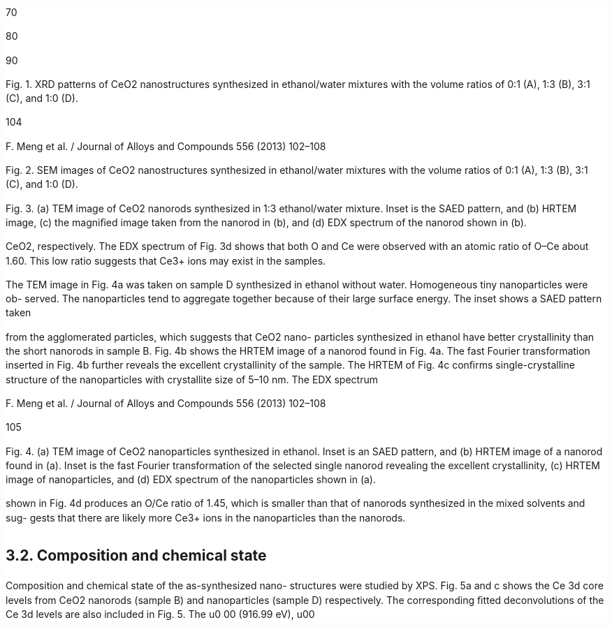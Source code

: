 70 


80 


90 


Fig. 1. XRD patterns of CeO2 nanostructures synthesized in ethanol/water mixtures with the volume ratios of 0:1 (A), 1:3 (B), 3:1 (C), and 1:0 (D). 


104 


F. Meng et al. / Journal of Alloys and Compounds 556 (2013) 102–108 


Fig. 2. SEM images of CeO2 nanostructures synthesized in ethanol/water mixtures with the volume ratios of 0:1 (A), 1:3 (B), 3:1 (C), and 1:0 (D). 


Fig. 3. (a) TEM image of CeO2 nanorods synthesized in 1:3 ethanol/water mixture. Inset is the SAED pattern, and (b) HRTEM image, (c) the magniﬁed image taken from the nanorod in (b), and (d) EDX spectrum of the nanorod shown in (b). 


CeO2, respectively. The EDX spectrum of Fig. 3d shows that both O and Ce were observed with an atomic ratio of O–Ce about 1.60. This low ratio suggests that Ce3+ ions may exist in the samples. 


The TEM image in Fig. 4a was taken on sample D synthesized in ethanol without water. Homogeneous tiny nanoparticles were ob- served. The nanoparticles tend to aggregate together because of their large surface energy. The inset shows a SAED pattern taken 


from the agglomerated particles, which suggests that CeO2 nano- particles synthesized in ethanol have better crystallinity than the short nanorods in sample B. Fig. 4b shows the HRTEM image of a nanorod found in Fig. 4a. The fast Fourier transformation inserted in Fig. 4b further reveals the excellent crystallinity of the sample. The HRTEM of Fig. 4c conﬁrms single-crystalline structure of the nanoparticles with crystallite size of 5–10 nm. The EDX spectrum 


F. Meng et al. / Journal of Alloys and Compounds 556 (2013) 102–108 


105 


Fig. 4. (a) TEM image of CeO2 nanoparticles synthesized in ethanol. Inset is an SAED pattern, and (b) HRTEM image of a nanorod found in (a). Inset is the fast Fourier transformation of the selected single nanorod revealing the excellent crystallinity, (c) HRTEM image of nanoparticles, and (d) EDX spectrum of the nanoparticles shown in (a). 


shown in Fig. 4d produces an O/Ce ratio of 1.45, which is smaller than that of nanorods synthesized in the mixed solvents and sug- gests that there are likely more Ce3+ ions in the nanoparticles than the nanorods. 


## 3.2. Composition and chemical state

Composition and chemical state of the as-synthesized nano- structures were studied by XPS. Fig. 5a and c shows the Ce 3d core levels from CeO2 nanorods (sample B) and nanoparticles (sample D) respectively. The corresponding ﬁtted deconvolutions of the Ce 3d levels are also included in Fig. 5. The u0 00 (916.99 eV), u00 
